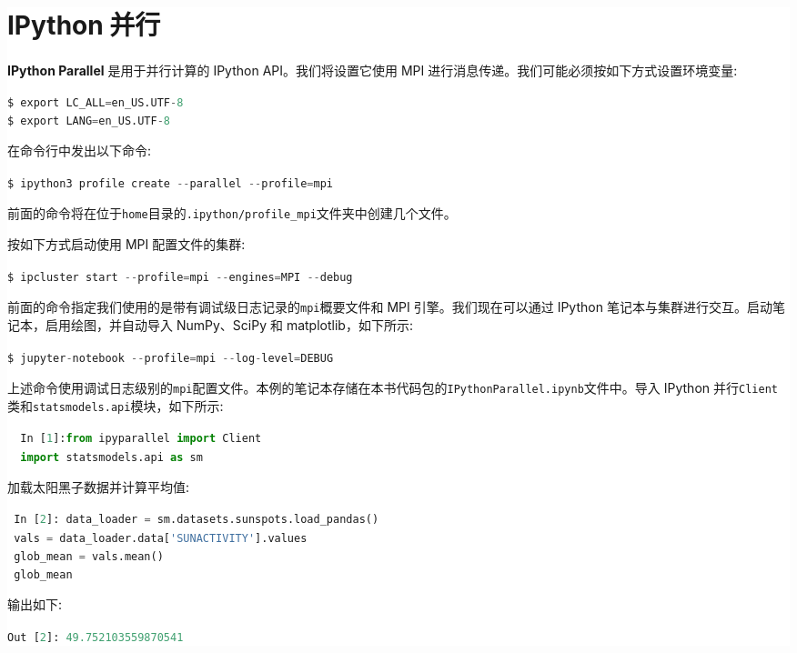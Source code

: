 # IPython 并行

**IPython Parallel** 是用于并行计算的 IPython API。我们将设置它使用 MPI 进行消息传递。我们可能必须按如下方式设置环境变量:

```py
$ export LC_ALL=en_US.UTF-8
$ export LANG=en_US.UTF-8

```

在命令行中发出以下命令:

```py
$ ipython3 profile create --parallel --profile=mpi

```

前面的命令将在位于`home`目录的`.ipython/profile_mpi`文件夹中创建几个文件。

按如下方式启动使用 MPI 配置文件的集群:

```py
$ ipcluster start --profile=mpi --engines=MPI --debug

```

前面的命令指定我们使用的是带有调试级日志记录的`mpi`概要文件和 MPI 引擎。我们现在可以通过 IPython 笔记本与集群进行交互。启动笔记本，启用绘图，并自动导入 NumPy、SciPy 和 matplotlib，如下所示:

```py
$ jupyter-notebook --profile=mpi --log-level=DEBUG 

```

上述命令使用调试日志级别的`mpi`配置文件。本例的笔记本存储在本书代码包的`IPythonParallel.ipynb`文件中。导入 IPython 并行`Client`类和`statsmodels.api`模块，如下所示:

```py
  In [1]:from ipyparallel import Client 
  import statsmodels.api as sm 

```

加载太阳黑子数据并计算平均值:

```py
 In [2]: data_loader = sm.datasets.sunspots.load_pandas() 
 vals = data_loader.data['SUNACTIVITY'].values 
 glob_mean = vals.mean() 
 glob_mean 

```

输出如下:

```py
Out [2]: 49.752103559870541

```
